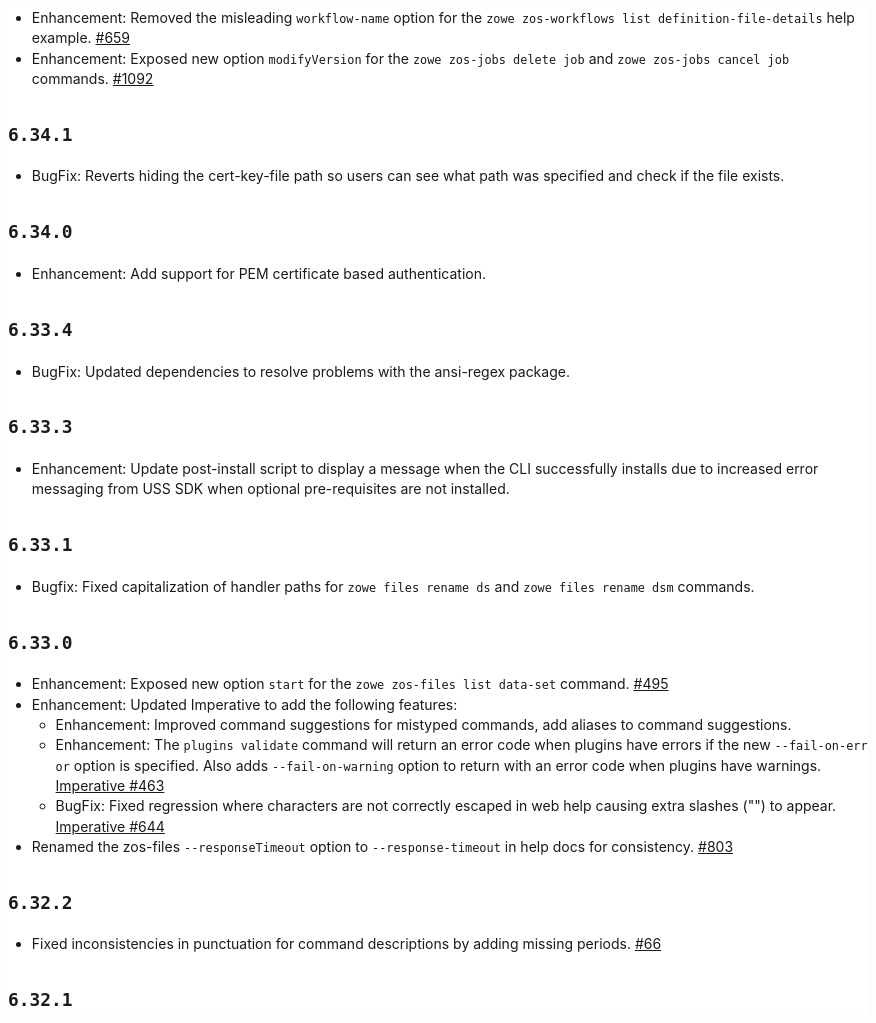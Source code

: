 - Enhancement: Removed the misleading `workflow-name` option for the `zowe zos-workflows list definition-file-details` help example. [#659](https://github.com/zowe/zowe-cli/issues/659)
- Enhancement: Exposed new option `modifyVersion` for the `zowe zos-jobs delete job` and `zowe zos-jobs cancel job` commands. [#1092](https://github.com/zowe/zowe-cli/issues/1092)

## `6.34.1`

- BugFix: Reverts hiding the cert-key-file path so users can see what path was specified and check if the file exists.

## `6.34.0`

- Enhancement: Add support for PEM certificate based authentication.

## `6.33.4`

- BugFix: Updated dependencies to resolve problems with the ansi-regex package.

## `6.33.3`

- Enhancement: Update post-install script to display a message when the CLI successfully installs due to increased error messaging from USS SDK when optional pre-requisites are not installed.

## `6.33.1`

- Bugfix: Fixed capitalization of handler paths for `zowe files rename ds` and `zowe files rename dsm` commands.

## `6.33.0`

- Enhancement: Exposed new option `start` for the `zowe zos-files list data-set` command. [#495](https://github.com/zowe/zowe-cli/issues/495)
- Enhancement: Updated Imperative to add the following features:
  - Enhancement: Improved command suggestions for mistyped commands, add aliases to command suggestions.
  - Enhancement: The `plugins validate` command will return an error code when plugins have errors if the new `--fail-on-error` option is specified. Also adds `--fail-on-warning` option to return with an error code when plugins have warnings. [Imperative #463](https://github.com/zowe/imperative/issues/463)
  - BugFix: Fixed regression where characters are not correctly escaped in web help causing extra slashes ("\") to appear. [Imperative #644](https://github.com/zowe/imperative/issues/644)
- Renamed the zos-files `--responseTimeout` option to `--response-timeout` in help docs for consistency. [#803](https://github.com/zowe/zowe-cli/issues/803)

## `6.32.2`

- Fixed inconsistencies in punctuation for command descriptions by adding missing periods. [#66](https://github.com/zowe/zowe-cli/issues/66)

## `6.32.1`

